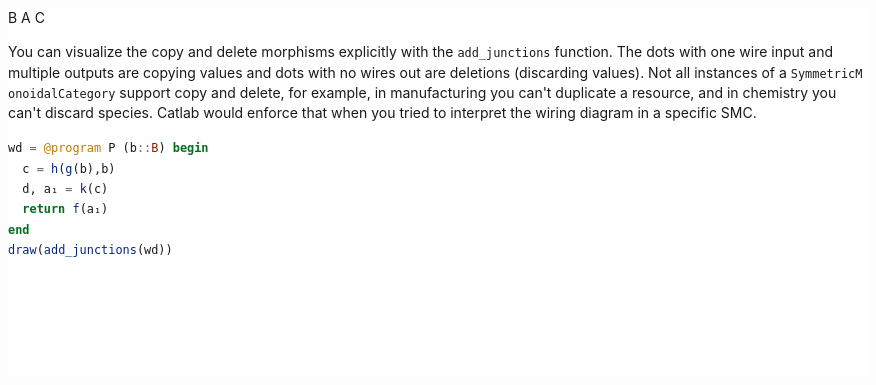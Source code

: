
<g id="e2" class="edge">
<title>n0in1:e&#45;&gt;n2:w</title>
<path fill="none" stroke="black" d="M1,-24C40.04,-24 50.34,-13.01 86.91,-12.06"/>
<polygon fill="black" stroke="black" points="87.02,-13.81 92,-12 86.98,-10.31 87.02,-13.81"/>
<text text-anchor="middle" x="42.07" y="-6.78" font-family="Courier,monospace" font-size="14.00">B</text>
</g>



<g id="e3" class="edge">
<title>n1:e&#45;&gt;n2:w</title>
<path fill="none" stroke="black" d="M56,-44C70.47,-44 74.67,-37.77 86.74,-36.3"/>
<polygon fill="black" stroke="black" points="87.11,-38.04 92,-36 86.91,-34.54 87.11,-38.04"/>
<text text-anchor="middle" x="69.4" y="-28.84" font-family="Courier,monospace" font-size="14.00">A</text>
</g>


<g id="e4" class="edge">
<title>n2:e&#45;&gt;n0out1:w</title>
<path fill="none" stroke="black" d="M111,-24C125.12,-24 129.9,-24 141.83,-24"/>
<polygon fill="black" stroke="black" points="142,-25.75 147,-24 142,-22.25 142,-25.75"/>
<text text-anchor="middle" x="124.4" y="-12.8" font-family="Courier,monospace" font-size="14.00">C</text>
</g>
</g>
</svg>


You can visualize the copy and delete morphisms explicitly with the `add_junctions` function. The dots with one wire input and multiple outputs are copying values and dots with no wires out are deletions (discarding values). Not all instances of a `SymmetricMonoidalCategory` support copy and delete, for example, in manufacturing you can't duplicate a resource, and in chemistry you can't discard species. Catlab would enforce that when you tried to interpret the wiring diagram in a specific SMC.


```julia
wd = @program P (b::B) begin
  c = h(g(b),b)
  d, a₁ = k(c)
  return f(a₁)
end
draw(add_junctions(wd))
```

<?xml version="1.0" encoding="UTF-8" standalone="no"?>
<!DOCTYPE svg PUBLIC "-//W3C//DTD SVG 1.1//EN"
 "http://www.w3.org/Graphics/SVG/1.1/DTD/svg11.dtd">


<svg width="306pt" height="74pt"
 viewBox="0.00 0.00 306.00 73.50" xmlns="http://www.w3.org/2000/svg" xmlns:xlink="http://www.w3.org/1999/xlink">
<g id="graph0" class="graph" transform="scale(1 1) rotate(0) translate(4 69.5)">
<title>G</title>
<polygon fill="white" stroke="transparent" points="-4,4 -4,-69.5 302,-69.5 302,4 -4,4"/>
